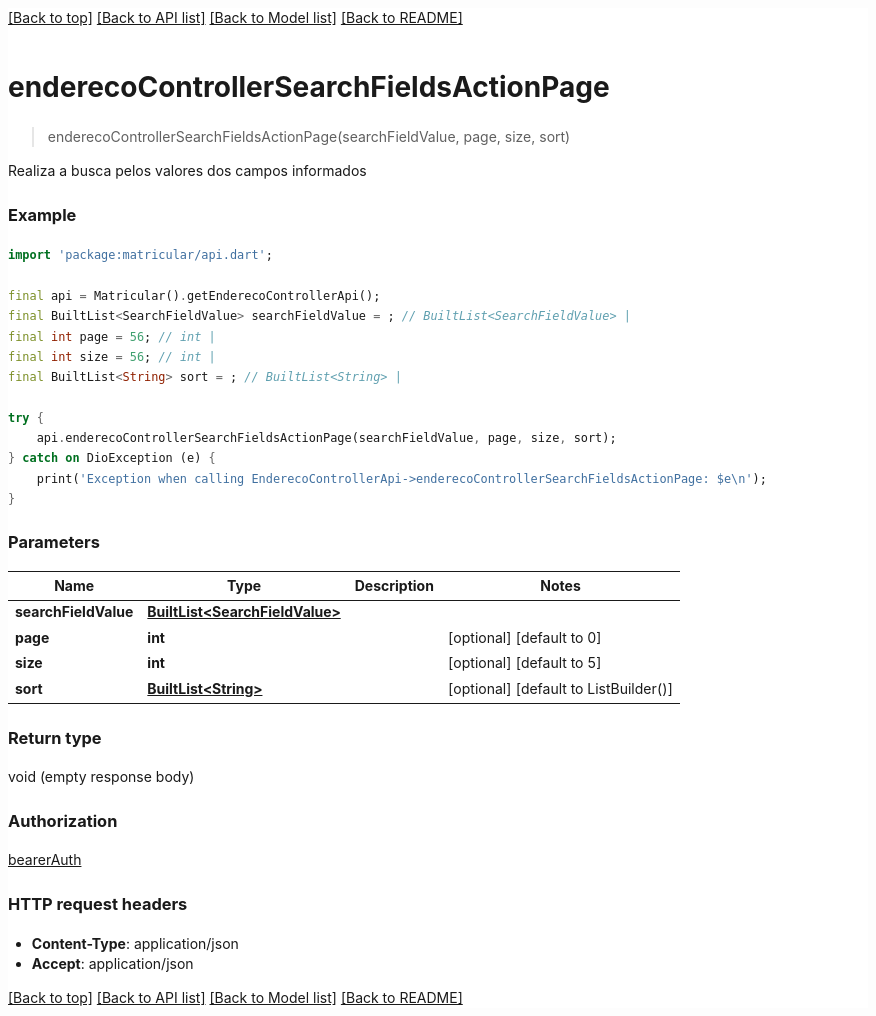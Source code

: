 [[Back to top]](#) [[Back to API list]](../README.md#documentation-for-api-endpoints) [[Back to Model list]](../README.md#documentation-for-models) [[Back to README]](../README.md)

# **enderecoControllerSearchFieldsActionPage**
> enderecoControllerSearchFieldsActionPage(searchFieldValue, page, size, sort)



Realiza a busca pelos valores dos campos informados

### Example
```dart
import 'package:matricular/api.dart';

final api = Matricular().getEnderecoControllerApi();
final BuiltList<SearchFieldValue> searchFieldValue = ; // BuiltList<SearchFieldValue> | 
final int page = 56; // int | 
final int size = 56; // int | 
final BuiltList<String> sort = ; // BuiltList<String> | 

try {
    api.enderecoControllerSearchFieldsActionPage(searchFieldValue, page, size, sort);
} catch on DioException (e) {
    print('Exception when calling EnderecoControllerApi->enderecoControllerSearchFieldsActionPage: $e\n');
}
```

### Parameters

Name | Type | Description  | Notes
------------- | ------------- | ------------- | -------------
 **searchFieldValue** | [**BuiltList&lt;SearchFieldValue&gt;**](SearchFieldValue.md)|  | 
 **page** | **int**|  | [optional] [default to 0]
 **size** | **int**|  | [optional] [default to 5]
 **sort** | [**BuiltList&lt;String&gt;**](String.md)|  | [optional] [default to ListBuilder()]

### Return type

void (empty response body)

### Authorization

[bearerAuth](../README.md#bearerAuth)

### HTTP request headers

 - **Content-Type**: application/json
 - **Accept**: application/json

[[Back to top]](#) [[Back to API list]](../README.md#documentation-for-api-endpoints) [[Back to Model list]](../README.md#documentation-for-models) [[Back to README]](../README.md)
